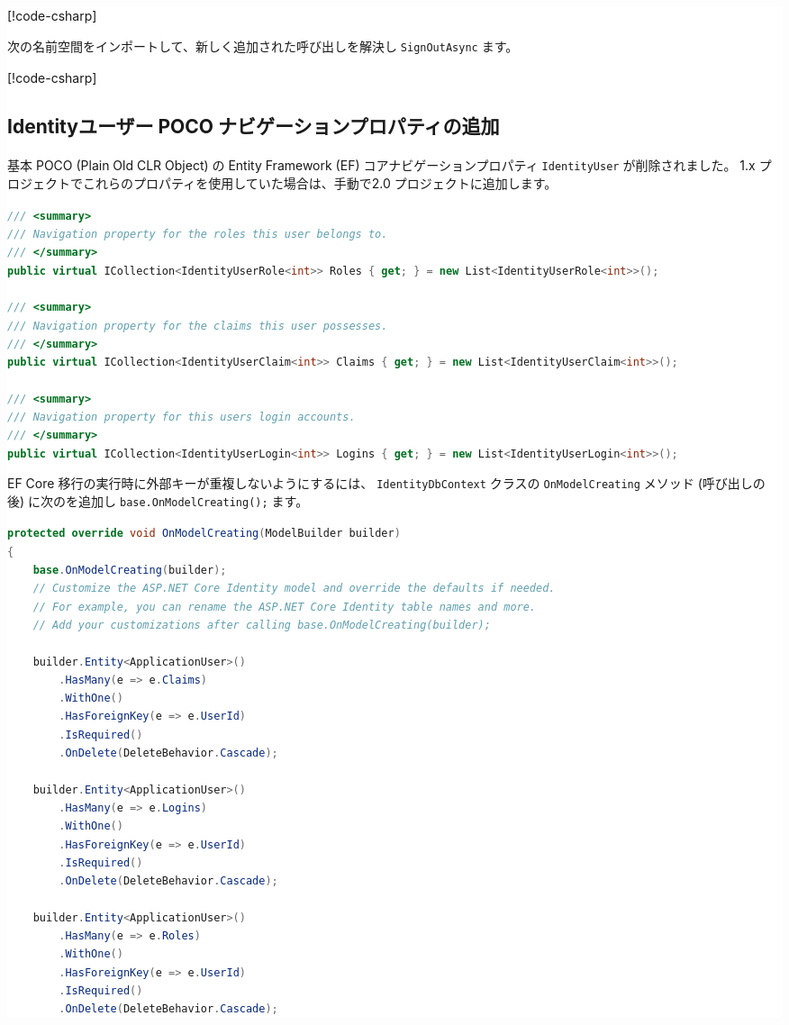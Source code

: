 [!code-csharp[](../1x-to-2x/samples/AspNetCoreDotNetCore2App/AspNetCoreDotNetCore2App/Controllers/AccountController.cs?name=snippet_AuthenticationProperty)]

次の名前空間をインポートして、新しく追加された呼び出しを解決し `SignOutAsync` ます。

[!code-csharp[](../1x-to-2x/samples/AspNetCoreDotNetCore2App/AspNetCoreDotNetCore2App/Controllers/AccountController.cs?name=snippet_AuthenticationImport)]

<a name="navigation-properties"></a>

## <a name="add-identityuser-poco-navigation-properties"></a>Identityユーザー POCO ナビゲーションプロパティの追加

基本 POCO (Plain Old CLR Object) の Entity Framework (EF) コアナビゲーションプロパティ `IdentityUser` が削除されました。 1.x プロジェクトでこれらのプロパティを使用していた場合は、手動で2.0 プロジェクトに追加します。

```csharp
/// <summary>
/// Navigation property for the roles this user belongs to.
/// </summary>
public virtual ICollection<IdentityUserRole<int>> Roles { get; } = new List<IdentityUserRole<int>>();

/// <summary>
/// Navigation property for the claims this user possesses.
/// </summary>
public virtual ICollection<IdentityUserClaim<int>> Claims { get; } = new List<IdentityUserClaim<int>>();

/// <summary>
/// Navigation property for this users login accounts.
/// </summary>
public virtual ICollection<IdentityUserLogin<int>> Logins { get; } = new List<IdentityUserLogin<int>>();
```

EF Core 移行の実行時に外部キーが重複しないようにするには、 `IdentityDbContext` クラスの `OnModelCreating` メソッド (呼び出しの後) に次のを追加し `base.OnModelCreating();` ます。

```csharp
protected override void OnModelCreating(ModelBuilder builder)
{
    base.OnModelCreating(builder);
    // Customize the ASP.NET Core Identity model and override the defaults if needed.
    // For example, you can rename the ASP.NET Core Identity table names and more.
    // Add your customizations after calling base.OnModelCreating(builder);

    builder.Entity<ApplicationUser>()
        .HasMany(e => e.Claims)
        .WithOne()
        .HasForeignKey(e => e.UserId)
        .IsRequired()
        .OnDelete(DeleteBehavior.Cascade);

    builder.Entity<ApplicationUser>()
        .HasMany(e => e.Logins)
        .WithOne()
        .HasForeignKey(e => e.UserId)
        .IsRequired()
        .OnDelete(DeleteBehavior.Cascade);

    builder.Entity<ApplicationUser>()
        .HasMany(e => e.Roles)
        .WithOne()
        .HasForeignKey(e => e.UserId)
        .IsRequired()
        .OnDelete(DeleteBehavior.Cascade);
```